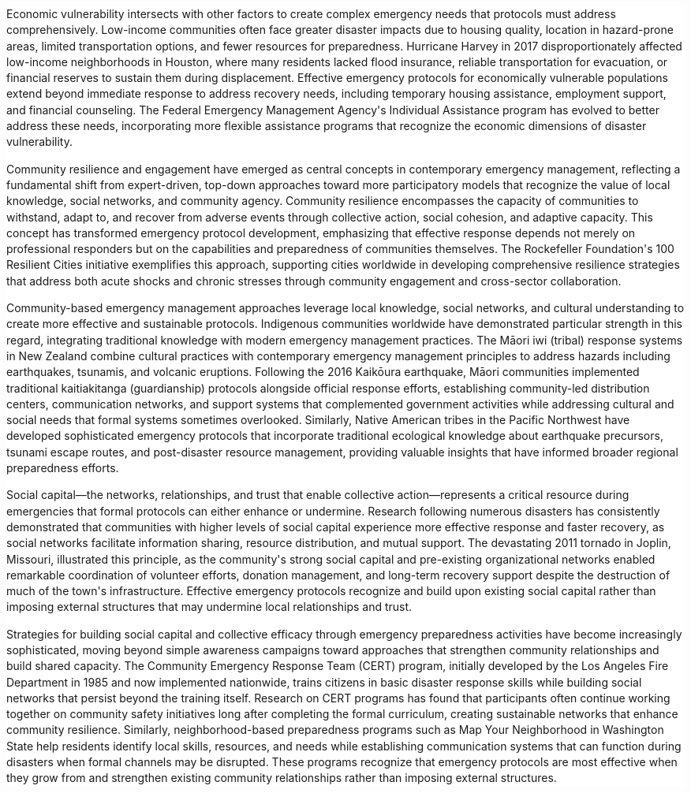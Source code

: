 Economic vulnerability intersects with other factors to create complex emergency needs that protocols must address comprehensively. Low-income communities often face greater disaster impacts due to housing quality, location in hazard-prone areas, limited transportation options, and fewer resources for preparedness. Hurricane Harvey in 2017 disproportionately affected low-income neighborhoods in Houston, where many residents lacked flood insurance, reliable transportation for evacuation, or financial reserves to sustain them during displacement. Effective emergency protocols for economically vulnerable populations extend beyond immediate response to address recovery needs, including temporary housing assistance, employment support, and financial counseling. The Federal Emergency Management Agency's Individual Assistance program has evolved to better address these needs, incorporating more flexible assistance programs that recognize the economic dimensions of disaster vulnerability.

Community resilience and engagement have emerged as central concepts in contemporary emergency management, reflecting a fundamental shift from expert-driven, top-down approaches toward more participatory models that recognize the value of local knowledge, social networks, and community agency. Community resilience encompasses the capacity of communities to withstand, adapt to, and recover from adverse events through collective action, social cohesion, and adaptive capacity. This concept has transformed emergency protocol development, emphasizing that effective response depends not merely on professional responders but on the capabilities and preparedness of communities themselves. The Rockefeller Foundation's 100 Resilient Cities initiative exemplifies this approach, supporting cities worldwide in developing comprehensive resilience strategies that address both acute shocks and chronic stresses through community engagement and cross-sector collaboration.

Community-based emergency management approaches leverage local knowledge, social networks, and cultural understanding to create more effective and sustainable protocols. Indigenous communities worldwide have demonstrated particular strength in this regard, integrating traditional knowledge with modern emergency management practices. The Māori iwi (tribal) response systems in New Zealand combine cultural practices with contemporary emergency management principles to address hazards including earthquakes, tsunamis, and volcanic eruptions. Following the 2016 Kaikōura earthquake, Māori communities implemented traditional kaitiakitanga (guardianship) protocols alongside official response efforts, establishing community-led distribution centers, communication networks, and support systems that complemented government activities while addressing cultural and social needs that formal systems sometimes overlooked. Similarly, Native American tribes in the Pacific Northwest have developed sophisticated emergency protocols that incorporate traditional ecological knowledge about earthquake precursors, tsunami escape routes, and post-disaster resource management, providing valuable insights that have informed broader regional preparedness efforts.

Social capital—the networks, relationships, and trust that enable collective action—represents a critical resource during emergencies that formal protocols can either enhance or undermine. Research following numerous disasters has consistently demonstrated that communities with higher levels of social capital experience more effective response and faster recovery, as social networks facilitate information sharing, resource distribution, and mutual support. The devastating 2011 tornado in Joplin, Missouri, illustrated this principle, as the community's strong social capital and pre-existing organizational networks enabled remarkable coordination of volunteer efforts, donation management, and long-term recovery support despite the destruction of much of the town's infrastructure. Effective emergency protocols recognize and build upon existing social capital rather than imposing external structures that may undermine local relationships and trust.

Strategies for building social capital and collective efficacy through emergency preparedness activities have become increasingly sophisticated, moving beyond simple awareness campaigns toward approaches that strengthen community relationships and build shared capacity. The Community Emergency Response Team (CERT) program, initially developed by the Los Angeles Fire Department in 1985 and now implemented nationwide, trains citizens in basic disaster response skills while building social networks that persist beyond the training itself. Research on CERT programs has found that participants often continue working together on community safety initiatives long after completing the formal curriculum, creating sustainable networks that enhance community resilience. Similarly, neighborhood-based preparedness programs such as Map Your Neighborhood in Washington State help residents identify local skills, resources, and needs while establishing communication systems that can function during disasters when formal channels may be disrupted. These programs recognize that emergency protocols are most effective when they grow from and strengthen existing community relationships rather than imposing external structures.
